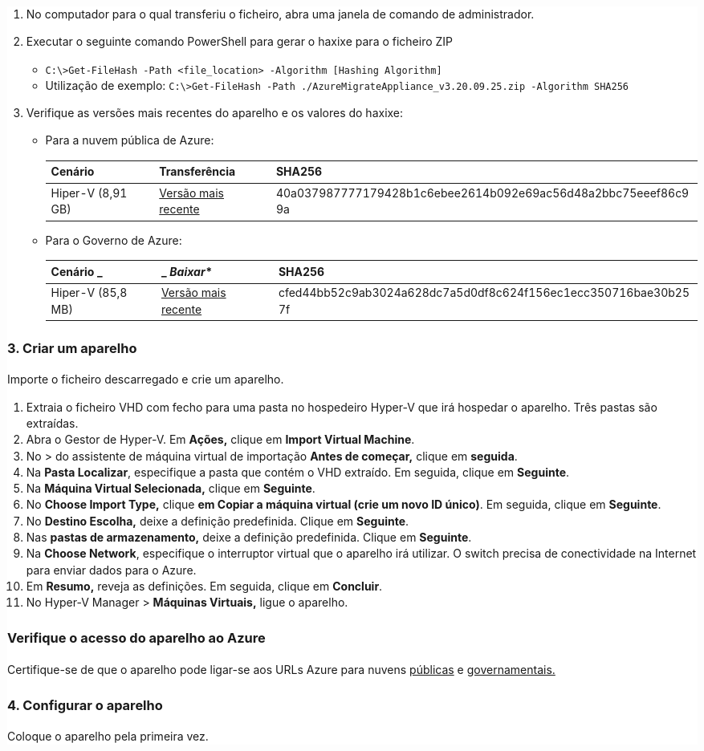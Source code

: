 1. No computador para o qual transferiu o ficheiro, abra uma janela de comando de administrador.

2. Executar o seguinte comando PowerShell para gerar o haxixe para o ficheiro ZIP
    - ```C:\>Get-FileHash -Path <file_location> -Algorithm [Hashing Algorithm]```
    - Utilização de exemplo: ```C:\>Get-FileHash -Path ./AzureMigrateAppliance_v3.20.09.25.zip -Algorithm SHA256```

3.  Verifique as versões mais recentes do aparelho e os valores do haxixe:

    - Para a nuvem pública de Azure:

        **Cenário** | **Transferência** | **SHA256**
        --- | --- | ---
        Hiper-V (8,91 GB) | [Versão mais recente](https://go.microsoft.com/fwlink/?linkid=2140422) |  40a037987777179428b1c6ebee2614b092e69ac56d48a2bbc75eeef86c99a

    - Para o Governo de Azure:

        **Cenário** _ | _ *Baixar** | **SHA256**
        --- | --- | ---
        Hiper-V (85,8 MB) | [Versão mais recente](https://go.microsoft.com/fwlink/?linkid=2140424) |  cfed44bb52c9ab3024a628dc7a5d0df8c624f156ec1ecc350716bae30b257f

### <a name="3-create-an-appliance"></a>3. Criar um aparelho

Importe o ficheiro descarregado e crie um aparelho.

1. Extraia o ficheiro VHD com fecho para uma pasta no hospedeiro Hyper-V que irá hospedar o aparelho. Três pastas são extraídas.
2. Abra o Gestor de Hyper-V. Em **Ações,** clique em **Import Virtual Machine**.
2. No > do assistente de máquina virtual de importação **Antes de começar,** clique em **seguida**.
3. Na **Pasta Localizar**, especifique a pasta que contém o VHD extraído. Em seguida, clique em **Seguinte**.
1. Na **Máquina Virtual Selecionada,** clique em **Seguinte**.
2. No **Choose Import Type,** clique **em Copiar a máquina virtual (crie um novo ID único)**. Em seguida, clique em **Seguinte**.
3. No **Destino Escolha,** deixe a definição predefinida. Clique em **Seguinte**.
4. Nas **pastas de armazenamento,** deixe a definição predefinida. Clique em **Seguinte**.
5. Na **Choose Network**, especifique o interruptor virtual que o aparelho irá utilizar. O switch precisa de conectividade na Internet para enviar dados para o Azure.
6. Em **Resumo,** reveja as definições. Em seguida, clique em **Concluir**.
7. No Hyper-V Manager > **Máquinas Virtuais,** ligue o aparelho.

### <a name="verify-appliance-access-to-azure"></a>Verifique o acesso do aparelho ao Azure

Certifique-se de que o aparelho pode ligar-se aos URLs Azure para nuvens [públicas](migrate-appliance.md#public-cloud-urls) e [governamentais.](migrate-appliance.md#government-cloud-urls)

### <a name="4-configure-the-appliance"></a>4. Configurar o aparelho

Coloque o aparelho pela primeira vez.
